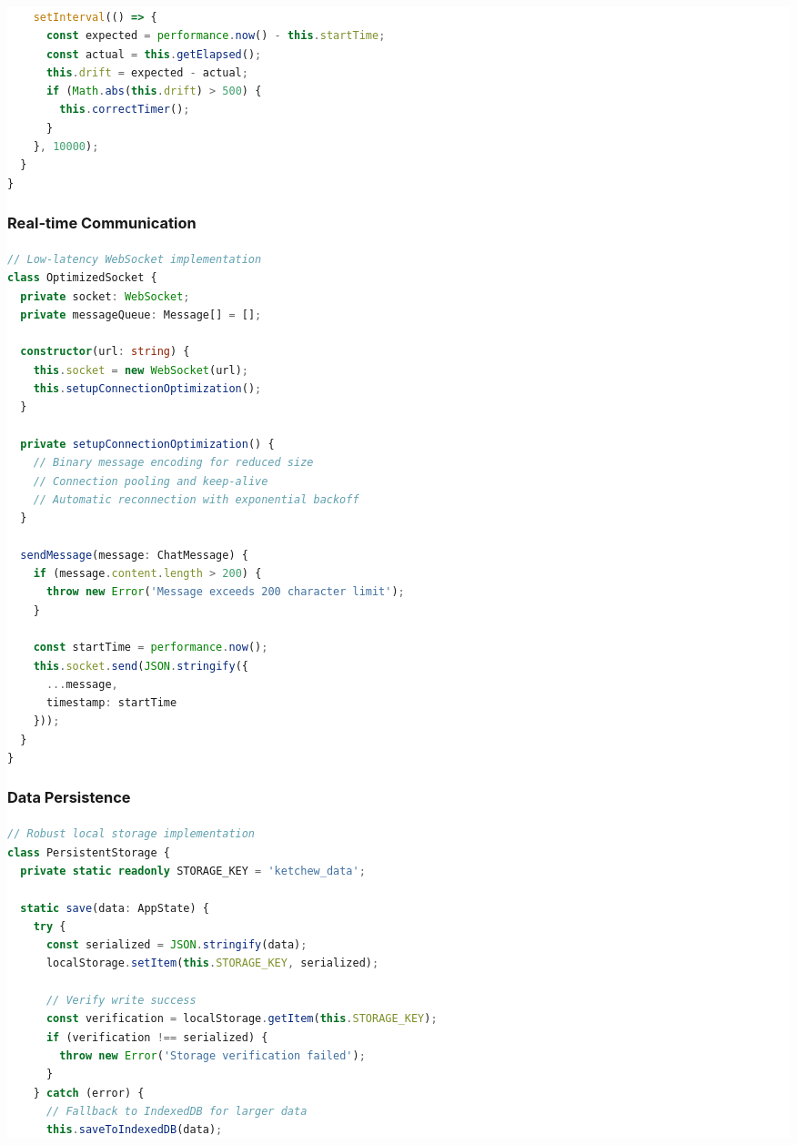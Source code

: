 ```typescript
    setInterval(() => {
      const expected = performance.now() - this.startTime;
      const actual = this.getElapsed();
      this.drift = expected - actual;
      if (Math.abs(this.drift) > 500) {
        this.correctTimer();
      }
    }, 10000);
  }
}
```

### Real-time Communication
```typescript
// Low-latency WebSocket implementation
class OptimizedSocket {
  private socket: WebSocket;
  private messageQueue: Message[] = [];
  
  constructor(url: string) {
    this.socket = new WebSocket(url);
    this.setupConnectionOptimization();
  }
  
  private setupConnectionOptimization() {
    // Binary message encoding for reduced size
    // Connection pooling and keep-alive
    // Automatic reconnection with exponential backoff
  }
  
  sendMessage(message: ChatMessage) {
    if (message.content.length > 200) {
      throw new Error('Message exceeds 200 character limit');
    }
    
    const startTime = performance.now();
    this.socket.send(JSON.stringify({
      ...message,
      timestamp: startTime
    }));
  }
}
```

### Data Persistence
```typescript
// Robust local storage implementation
class PersistentStorage {
  private static readonly STORAGE_KEY = 'ketchew_data';
  
  static save(data: AppState) {
    try {
      const serialized = JSON.stringify(data);
      localStorage.setItem(this.STORAGE_KEY, serialized);
      
      // Verify write success
      const verification = localStorage.getItem(this.STORAGE_KEY);
      if (verification !== serialized) {
        throw new Error('Storage verification failed');
      }
    } catch (error) {
      // Fallback to IndexedDB for larger data
      this.saveToIndexedDB(data);
```
